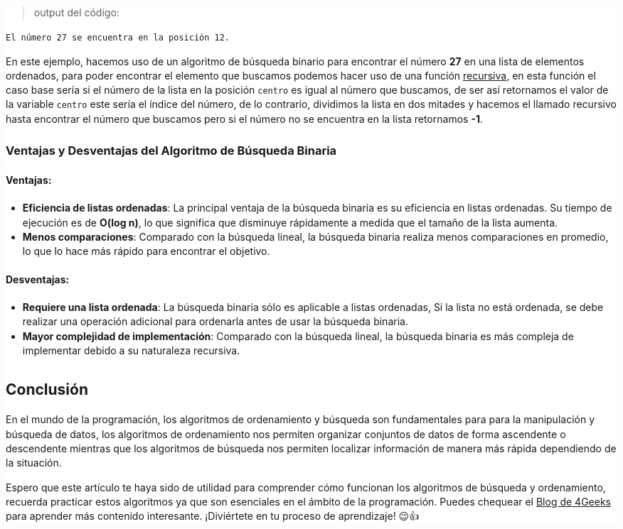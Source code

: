 ```py
```

> output del código:
```bash
El número 27 se encuentra en la posición 12.
```

En este ejemplo, hacemos uso de un algoritmo de búsqueda binario para encontrar el número **27** en una lista de elementos ordenados, para poder encontrar el elemento que buscamos podemos hacer uso de una función [recursiva](https://4geeks.com/es/lesson/que-es-la-recursividad-en-python), en esta función el caso base sería si el número de la lista en la posición `centro` es igual al número  que buscamos, de ser así retornamos el valor de la variable `centro` este sería el índice del número, de lo contrario, dividimos la lista en dos mitades y hacemos el llamado recursivo hasta encontrar el número que buscamos pero si el número no se encuentra en la lista retornamos **-1**.

### Ventajas y Desventajas del Algoritmo de Búsqueda Binaria

#### Ventajas:

 - **Eficiencia de listas ordenadas**: La principal ventaja de la búsqueda binaria es su eficiencia en listas ordenadas. Su tiempo de ejecución es de **O(log n)**, lo que significa que disminuye rápidamente a medida que el tamaño de la lista aumenta.
 - **Menos comparaciones**: Comparado con la búsqueda lineal, la búsqueda binaria realiza menos comparaciones en promedio, lo que lo hace más rápido para encontrar el objetivo.

#### Desventajas:

 - **Requiere una lista ordenada**: La búsqueda binaria sólo es aplicable a listas ordenadas, Si la lista no está ordenada, se debe realizar una operación adicional para ordenarla antes de usar la búsqueda binaria. 
 - **Mayor complejidad de implementación**: Comparado con la búsqueda lineal, la búsqueda binaria es más compleja de implementar debido a su naturaleza recursiva.

## Conclusión

En el mundo de la programación, los algoritmos de ordenamiento y búsqueda son fundamentales para para la manipulación y búsqueda de datos, los algoritmos de ordenamiento nos permiten organizar conjuntos de datos de forma ascendente o descendente mientras que los algoritmos de búsqueda nos permiten localizar información de manera más rápida dependiendo de la situación.

Espero que este artículo te haya sido de utilidad para comprender cómo funcionan los algoritmos de búsqueda y ordenamiento, recuerda practicar estos algoritmos ya que son esenciales en el ámbito de la programación. Puedes chequear el [Blog de 4Geeks](https://4geeks.com/es/) para aprender más contenido interesante. ¡Diviértete en tu proceso de aprendizaje! 😉👍
